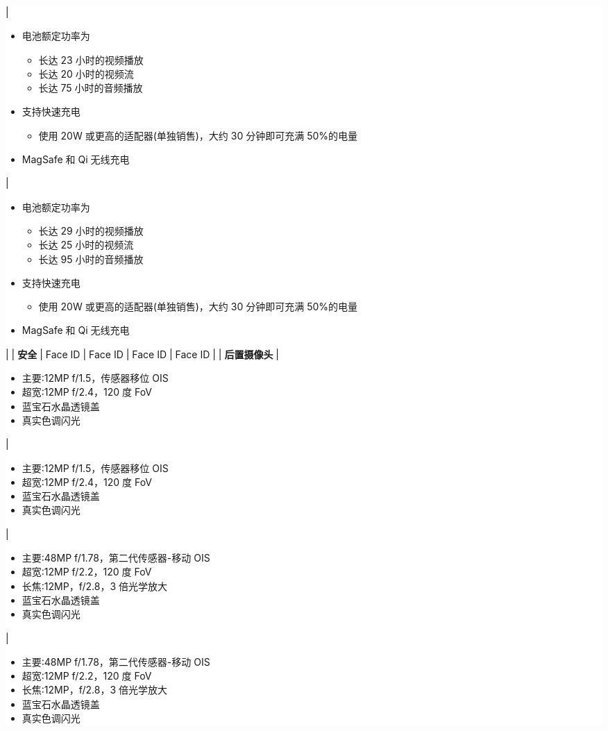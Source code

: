  | 

*   电池额定功率为
    *   长达 23 小时的视频播放
    *   长达 20 小时的视频流
    *   长达 75 小时的音频播放

*   支持快速充电
    *   使用 20W 或更高的适配器(单独销售)，大约 30 分钟即可充满 50%的电量

*   MagSafe 和 Qi 无线充电

 | 

*   电池额定功率为
    *   长达 29 小时的视频播放
    *   长达 25 小时的视频流
    *   长达 95 小时的音频播放

*   支持快速充电
    *   使用 20W 或更高的适配器(单独销售)，大约 30 分钟即可充满 50%的电量

*   MagSafe 和 Qi 无线充电

 |
| **安全** | Face ID | Face ID | Face ID | Face ID |
| **后置摄像头** | 

*   主要:12MP f/1.5，传感器移位 OIS
*   超宽:12MP f/2.4，120 度 FoV
*   蓝宝石水晶透镜盖
*   真实色调闪光

 | 

*   主要:12MP f/1.5，传感器移位 OIS
*   超宽:12MP f/2.4，120 度 FoV
*   蓝宝石水晶透镜盖
*   真实色调闪光

 | 

*   主要:48MP f/1.78，第二代传感器-移动 OIS
*   超宽:12MP f/2.2，120 度 FoV
*   长焦:12MP，f/2.8，3 倍光学放大
*   蓝宝石水晶透镜盖
*   真实色调闪光

 | 

*   主要:48MP f/1.78，第二代传感器-移动 OIS
*   超宽:12MP f/2.2，120 度 FoV
*   长焦:12MP，f/2.8，3 倍光学放大
*   蓝宝石水晶透镜盖
*   真实色调闪光
